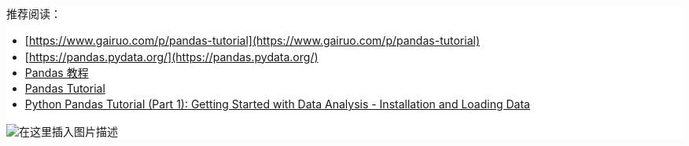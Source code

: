 

推荐阅读：

 - [https://www.gairuo.com/p/pandas-tutorial](https://www.gairuo.com/p/pandas-tutorial)
 - [https://pandas.pydata.org/](https://pandas.pydata.org/)
 - [Pandas 教程](https://www.runoob.com/pandas/pandas-tutorial.html)
 - [Pandas Tutorial](https://www.w3schools.com/python/pandas/default.asp)
 - [Python Pandas Tutorial (Part 1): Getting Started with Data Analysis - Installation and Loading Data](https://www.youtube.com/watch?v=ZyhVh-qRZPA)

![在这里插入图片描述](https://i-blog.csdnimg.cn/blog_migrate/3e680b2f927e14226de89f427204b8b1.gif#pic_center)

